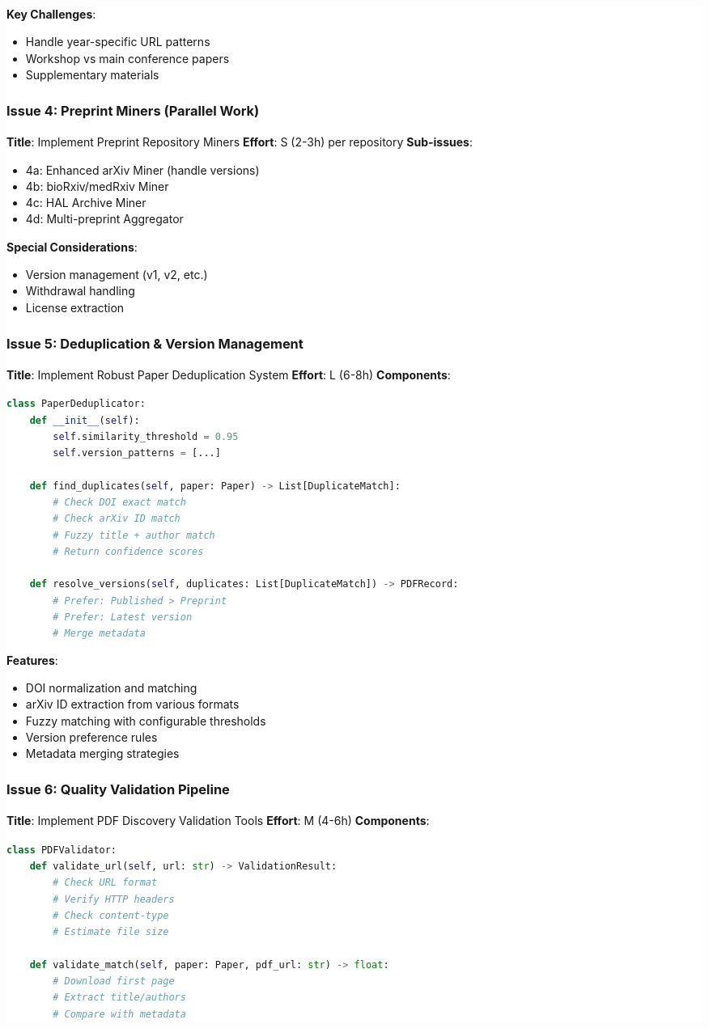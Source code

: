 **Key Challenges**:
- Handle year-specific URL patterns
- Workshop vs main conference papers
- Supplementary materials

### Issue 4: Preprint Miners (Parallel Work)
**Title**: Implement Preprint Repository Miners
**Effort**: S (2-3h) per repository
**Sub-issues**:
- 4a: Enhanced arXiv Miner (handle versions)
- 4b: bioRxiv/medRxiv Miner
- 4c: HAL Archive Miner
- 4d: Multi-preprint Aggregator

**Special Considerations**:
- Version management (v1, v2, etc.)
- Withdrawal handling
- License extraction

### Issue 5: Deduplication & Version Management
**Title**: Implement Robust Paper Deduplication System
**Effort**: L (6-8h)
**Components**:
```python
class PaperDeduplicator:
    def __init__(self):
        self.similarity_threshold = 0.95
        self.version_patterns = [...]
        
    def find_duplicates(self, paper: Paper) -> List[DuplicateMatch]:
        # Check DOI exact match
        # Check arXiv ID match
        # Fuzzy title + author match
        # Return confidence scores
        
    def resolve_versions(self, duplicates: List[DuplicateMatch]) -> PDFRecord:
        # Prefer: Published > Preprint
        # Prefer: Latest version
        # Merge metadata
```

**Features**:
- DOI normalization and matching
- arXiv ID extraction from various formats
- Fuzzy matching with configurable thresholds
- Version preference rules
- Metadata merging strategies

### Issue 6: Quality Validation Pipeline
**Title**: Implement PDF Discovery Validation Tools
**Effort**: M (4-6h)
**Components**:
```python
class PDFValidator:
    def validate_url(self, url: str) -> ValidationResult:
        # Check URL format
        # Verify HTTP headers
        # Check content-type
        # Estimate file size
        
    def validate_match(self, paper: Paper, pdf_url: str) -> float:
        # Download first page
        # Extract title/authors
        # Compare with metadata
```